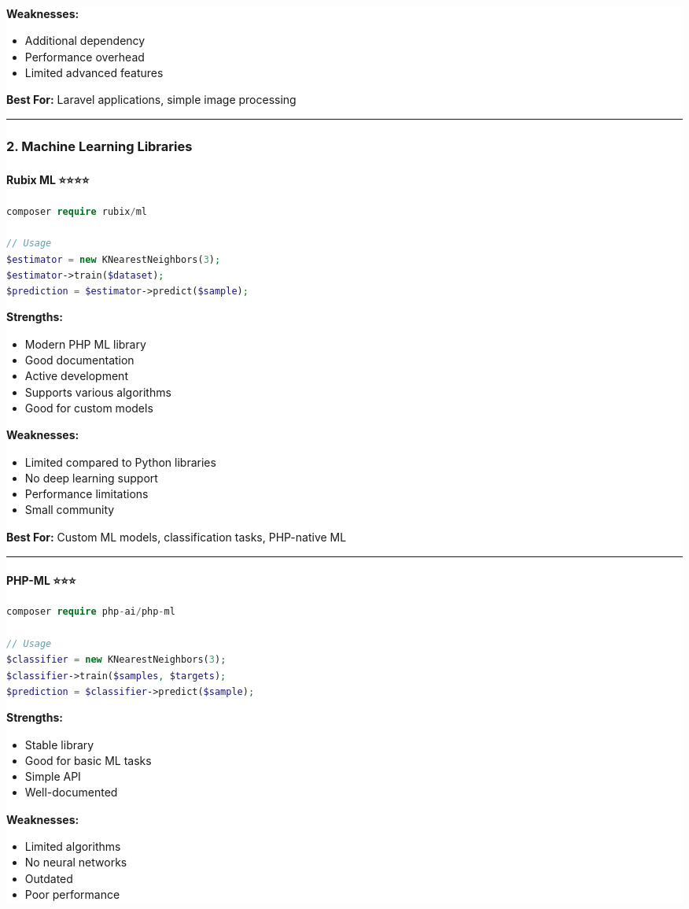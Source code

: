 **Weaknesses:**
- Additional dependency
- Performance overhead
- Limited advanced features

**Best For:** Laravel applications, simple image processing

---

### 2. **Machine Learning Libraries**

#### **Rubix ML** ⭐⭐⭐⭐
```php
composer require rubix/ml

// Usage
$estimator = new KNearestNeighbors(3);
$estimator->train($dataset);
$prediction = $estimator->predict($sample);
```

**Strengths:**
- Modern PHP ML library
- Good documentation
- Active development
- Supports various algorithms
- Good for custom models

**Weaknesses:**
- Limited compared to Python libraries
- No deep learning support
- Performance limitations
- Small community

**Best For:** Custom ML models, classification tasks, PHP-native ML

---

#### **PHP-ML** ⭐⭐⭐
```php
composer require php-ai/php-ml

// Usage
$classifier = new KNearestNeighbors(3);
$classifier->train($samples, $targets);
$prediction = $classifier->predict($sample);
```

**Strengths:**
- Stable library
- Good for basic ML tasks
- Simple API
- Well-documented

**Weaknesses:**
- Limited algorithms
- No neural networks
- Outdated
- Poor performance
